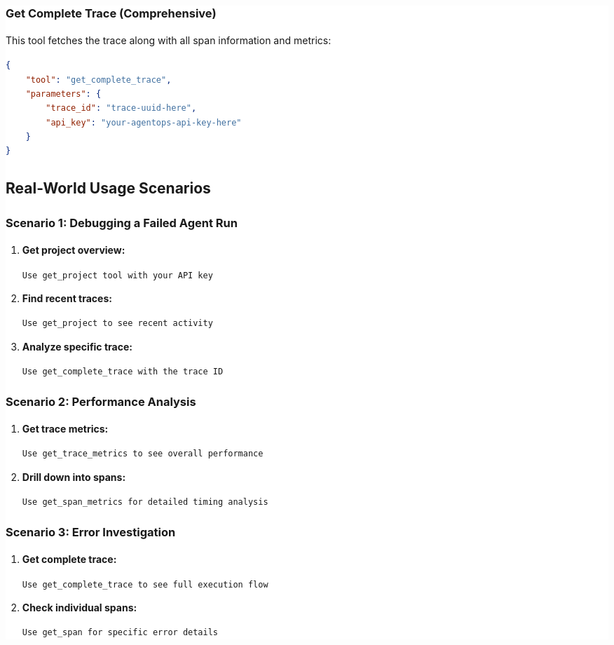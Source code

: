 ### Get Complete Trace (Comprehensive)

This tool fetches the trace along with all span information and metrics:

```json
{
    "tool": "get_complete_trace",
    "parameters": {
        "trace_id": "trace-uuid-here",
        "api_key": "your-agentops-api-key-here"
    }
}
```

## Real-World Usage Scenarios

### Scenario 1: Debugging a Failed Agent Run

1. **Get project overview:**
   ```
   Use get_project tool with your API key
   ```

2. **Find recent traces:**
   ```
   Use get_project to see recent activity
   ```

3. **Analyze specific trace:**
   ```
   Use get_complete_trace with the trace ID
   ```

### Scenario 2: Performance Analysis

1. **Get trace metrics:**
   ```
   Use get_trace_metrics to see overall performance
   ```

2. **Drill down into spans:**
   ```
   Use get_span_metrics for detailed timing analysis
   ```

### Scenario 3: Error Investigation

1. **Get complete trace:**
   ```
   Use get_complete_trace to see full execution flow
   ```

2. **Check individual spans:**
   ```
   Use get_span for specific error details
   ```
